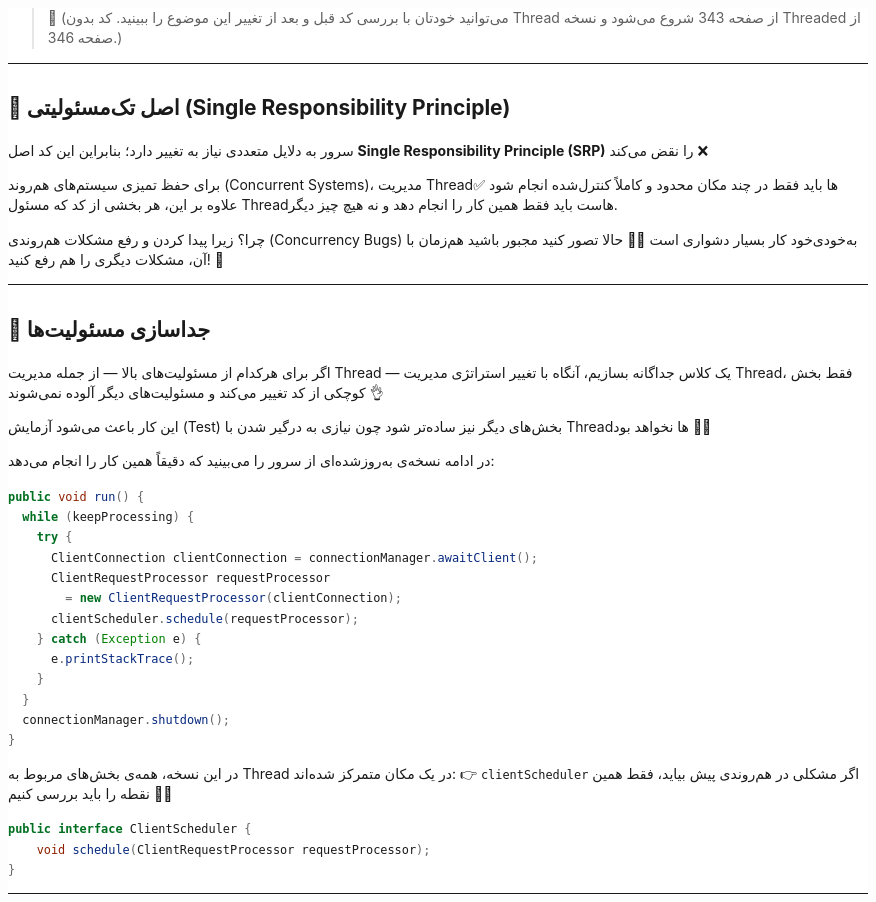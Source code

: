 > 📌 (می‌توانید خودتان با بررسی کد قبل و بعد از تغییر این موضوع را ببینید.
> کد بدون Thread از صفحه 343 شروع می‌شود و نسخه Threaded از صفحه 346.)

---

## 🧭 اصل تک‌مسئولیتی (Single Responsibility Principle)

سرور به دلایل متعددی نیاز به تغییر دارد؛ بنابراین این کد اصل **Single Responsibility Principle (SRP)** را نقض می‌کند ❌

برای حفظ تمیزی سیستم‌های هم‌روند (Concurrent Systems)، مدیریت Threadها باید فقط در چند مکان محدود و کاملاً کنترل‌شده انجام شود ✅
علاوه بر این، هر بخشی از کد که مسئول Threadهاست باید فقط همین کار را انجام دهد و نه هیچ چیز دیگر.

چرا؟
زیرا پیدا کردن و رفع مشکلات هم‌روندی (Concurrency Bugs) به‌خودی‌خود کار بسیار دشواری است 😵‍💫
حالا تصور کنید مجبور باشید هم‌زمان با آن، مشکلات دیگری را هم رفع کنید! 😬

---

## 🧱 جداسازی مسئولیت‌ها

اگر برای هرکدام از مسئولیت‌های بالا — از جمله مدیریت Thread — یک کلاس جداگانه بسازیم، آنگاه با تغییر استراتژی مدیریت Thread، فقط بخش کوچکی از کد تغییر می‌کند و مسئولیت‌های دیگر آلوده نمی‌شوند 👌

این کار باعث می‌شود آزمایش (Test) بخش‌های دیگر نیز ساده‌تر شود چون نیازی به درگیر شدن با Threadها نخواهد بود 🧪✨

در ادامه نسخه‌ی به‌روزشده‌ای از سرور را می‌بینید که دقیقاً همین کار را انجام می‌دهد:

```java
public void run() {
  while (keepProcessing) {
    try {
      ClientConnection clientConnection = connectionManager.awaitClient();
      ClientRequestProcessor requestProcessor 
        = new ClientRequestProcessor(clientConnection);
      clientScheduler.schedule(requestProcessor);
    } catch (Exception e) {
      e.printStackTrace();
    }
  }
  connectionManager.shutdown();
}
```

در این نسخه، همه‌ی بخش‌های مربوط به Thread در یک مکان متمرکز شده‌اند:
👉 `clientScheduler`
اگر مشکلی در هم‌روندی پیش بیاید، فقط همین نقطه را باید بررسی کنیم 🕵️‍♂️

```java
public interface ClientScheduler {
    void schedule(ClientRequestProcessor requestProcessor);
}
```

---